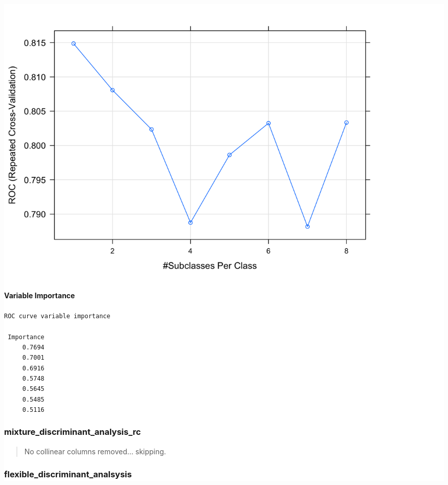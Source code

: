 <img src="predictive_analysis_classification_files/figure-markdown_github/mixture_discriminant_analysis-1.png" width="750px" />

#### Variable Importance

    ROC curve variable importance

     Importance
         0.7694
         0.7001
         0.6916
         0.5748
         0.5645
         0.5485
         0.5116

### mixture\_discriminant\_analysis\_rc

> No collinear columns removed... skipping.

### flexible\_discriminant\_analsysis
